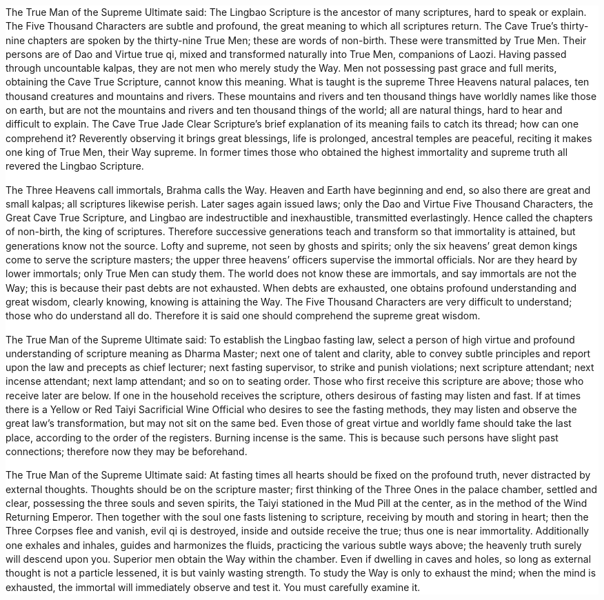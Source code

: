 The True Man of the Supreme Ultimate said: The Lingbao Scripture is the ancestor of many scriptures, hard to speak or explain. The Five Thousand Characters are subtle and profound, the great meaning to which all scriptures return. The Cave True’s thirty-nine chapters are spoken by the thirty-nine True Men; these are words of non-birth. These were transmitted by True Men. Their persons are of Dao and Virtue true qi, mixed and transformed naturally into True Men, companions of Laozi. Having passed through uncountable kalpas, they are not men who merely study the Way. Men not possessing past grace and full merits, obtaining the Cave True Scripture, cannot know this meaning. What is taught is the supreme Three Heavens natural palaces, ten thousand creatures and mountains and rivers. These mountains and rivers and ten thousand things have worldly names like those on earth, but are not the mountains and rivers and ten thousand things of the world; all are natural things, hard to hear and difficult to explain. The Cave True Jade Clear Scripture’s brief explanation of its meaning fails to catch its thread; how can one comprehend it? Reverently observing it brings great blessings, life is prolonged, ancestral temples are peaceful, reciting it makes one king of True Men, their Way supreme. In former times those who obtained the highest immortality and supreme truth all revered the Lingbao Scripture.

The Three Heavens call immortals, Brahma calls the Way. Heaven and Earth have beginning and end, so also there are great and small kalpas; all scriptures likewise perish. Later sages again issued laws; only the Dao and Virtue Five Thousand Characters, the Great Cave True Scripture, and Lingbao are indestructible and inexhaustible, transmitted everlastingly. Hence called the chapters of non-birth, the king of scriptures. Therefore successive generations teach and transform so that immortality is attained, but generations know not the source. Lofty and supreme, not seen by ghosts and spirits; only the six heavens’ great demon kings come to serve the scripture masters; the upper three heavens’ officers supervise the immortal officials. Nor are they heard by lower immortals; only True Men can study them. The world does not know these are immortals, and say immortals are not the Way; this is because their past debts are not exhausted. When debts are exhausted, one obtains profound understanding and great wisdom, clearly knowing, knowing is attaining the Way. The Five Thousand Characters are very difficult to understand; those who do understand all do. Therefore it is said one should comprehend the supreme great wisdom.

The True Man of the Supreme Ultimate said: To establish the Lingbao fasting law, select a person of high virtue and profound understanding of scripture meaning as Dharma Master; next one of talent and clarity, able to convey subtle principles and report upon the law and precepts as chief lecturer; next fasting supervisor, to strike and punish violations; next scripture attendant; next incense attendant; next lamp attendant; and so on to seating order. Those who first receive this scripture are above; those who receive later are below. If one in the household receives the scripture, others desirous of fasting may listen and fast. If at times there is a Yellow or Red Taiyi Sacrificial Wine Official who desires to see the fasting methods, they may listen and observe the great law’s transformation, but may not sit on the same bed. Even those of great virtue and worldly fame should take the last place, according to the order of the registers. Burning incense is the same. This is because such persons have slight past connections; therefore now they may be beforehand.

The True Man of the Supreme Ultimate said: At fasting times all hearts should be fixed on the profound truth, never distracted by external thoughts. Thoughts should be on the scripture master; first thinking of the Three Ones in the palace chamber, settled and clear, possessing the three souls and seven spirits, the Taiyi stationed in the Mud Pill at the center, as in the method of the Wind Returning Emperor. Then together with the soul one fasts listening to scripture, receiving by mouth and storing in heart; then the Three Corpses flee and vanish, evil qi is destroyed, inside and outside receive the true; thus one is near immortality. Additionally one exhales and inhales, guides and harmonizes the fluids, practicing the various subtle ways above; the heavenly truth surely will descend upon you. Superior men obtain the Way within the chamber. Even if dwelling in caves and holes, so long as external thought is not a particle lessened, it is but vainly wasting strength. To study the Way is only to exhaust the mind; when the mind is exhausted, the immortal will immediately observe and test it. You must carefully examine it.
